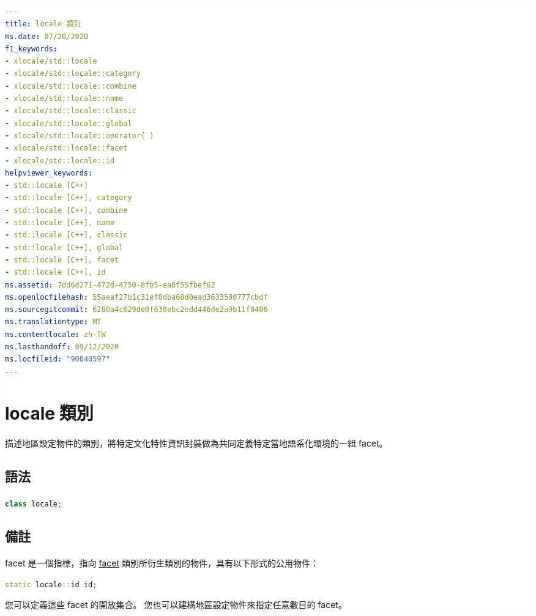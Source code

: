 ```yaml
---
title: locale 類別
ms.date: 07/20/2020
f1_keywords:
- xlocale/std::locale
- xlocale/std::locale::category
- xlocale/std::locale::combine
- xlocale/std::locale::name
- xlocale/std::locale::classic
- xlocale/std::locale::global
- xlocale/std::locale::operator( )
- xlocale/std::locale::facet
- xlocale/std::locale::id
helpviewer_keywords:
- std::locale [C++]
- std::locale [C++], category
- std::locale [C++], combine
- std::locale [C++], name
- std::locale [C++], classic
- std::locale [C++], global
- std::locale [C++], facet
- std::locale [C++], id
ms.assetid: 7dd6d271-472d-4750-8fb5-ea8f55fbef62
ms.openlocfilehash: 55aeaf27b1c31ef0dba68d0ead3633590777cbdf
ms.sourcegitcommit: 6280a4c629de0f638ebc2edd446de2a9b11f0406
ms.translationtype: MT
ms.contentlocale: zh-TW
ms.lasthandoff: 09/12/2020
ms.locfileid: "90040597"
---
```

# <a name="locale-class"></a>locale 類別

描述地區設定物件的類別，將特定文化特性資訊封裝做為共同定義特定當地語系化環境的一組 facet。

## <a name="syntax"></a>語法

```cpp
class locale;
```

## <a name="remarks"></a>備註

facet 是一個指標，指向 [facet](#facet_class) 類別所衍生類別的物件，具有以下形式的公用物件：

```cpp
static locale::id id;
```

您可以定義這些 facet 的開放集合。 您也可以建構地區設定物件來指定任意數目的 facet。
